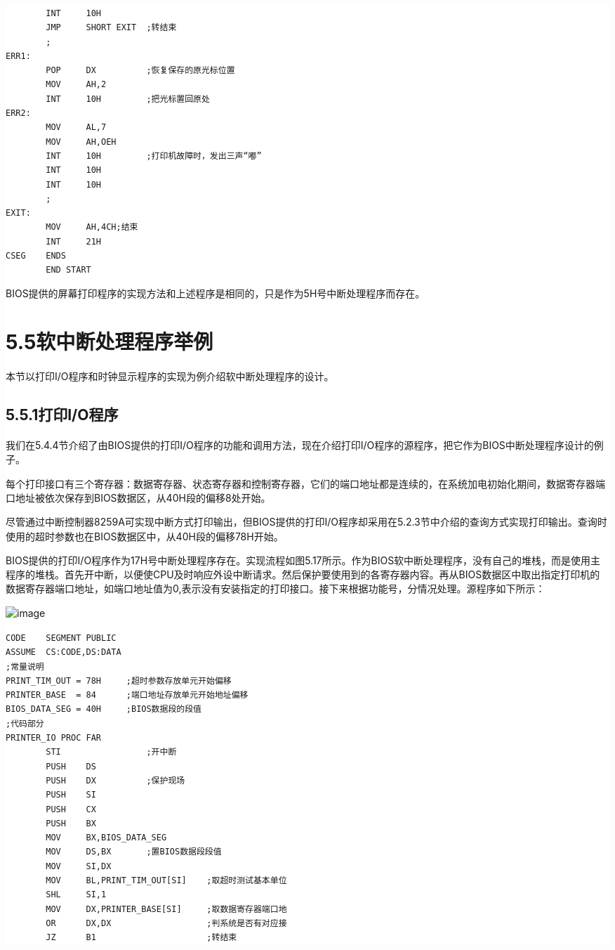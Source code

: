 ```assembly
		INT 	10H
		JMP 	SHORT EXIT 	;转结束
		;
ERR1:	
		POP		DX			;恢复保存的原光标位置
		MOV 	AH,2
		INT 	10H			;把光标置回原处
ERR2:
		MOV		AL,7
		MOV 	AH,OEH
		INT 	10H			;打印机故障时，发出三声“嘟”
		INT 	10H
		INT 	10H
		;
EXIT:	
		MOV		AH,4CH;结束
		INT 	21H
CSEG 	ENDS
		END START
```

BIOS提供的屏幕打印程序的实现方法和上述程序是相同的，只是作为5H号中断处理程序而存在。

# 5.5软中断处理程序举例

本节以打印I/O程序和时钟显示程序的实现为例介绍软中断处理程序的设计。

## 5.5.1打印I/O程序

我们在5.4.4节介绍了由BIOS提供的打印I/O程序的功能和调用方法，现在介绍打印I/O程序的源程序，把它作为BIOS中断处理程序设计的例子。

每个打印接口有三个寄存器：数据寄存器、状态寄存器和控制寄存器，它们的端口地址都是连续的，在系统加电初始化期间，数据寄存器端口地址被依次保存到BIOS数据区，从40H段的偏移8处开始。

尽管通过中断控制器8259A可实现中断方式打印输出，但BIOS提供的打印I/O程序却采用在5.2.3节中介绍的查询方式实现打印输出。查询时使用的超时参数也在BIOS数据区中，从40H段的偏移78H开始。

BIOS提供的打印I/O程序作为17H号中断处理程序存在。实现流程如图5.17所示。作为BIOS软中断处理程序，没有自己的堆栈，而是使用主程序的堆栈。首先开中断，以便使CPU及时响应外设中断请求。然后保护要使用到的各寄存器内容。再从BIOS数据区中取出指定打印机的数据寄存器端口地址，如端口地址值为0,表示没有安装指定的打印接口。接下来根据功能号，分情况处理。源程序如下所示：

![image](https://cdn.staticaly.com/gh/YangLuchao/img_host@master/root/image.571dn3wb9r80.webp)

```assembly
CODE 	SEGMENT PUBLIC
ASSUME	CS:CODE,DS:DATA
;常量说明
PRINT_TIM_OUT = 78H		;超时参数存放单元开始偏移
PRINTER_BASE  = 84		;端口地址存放单元开始地址偏移
BIOS_DATA_SEG = 40H		;BIOS数据段的段值
;代码部分
PRINTER_IO PROC FAR
		STI					;开中断
		PUSH 	DS
		PUSH 	DX			;保护现场
		PUSH 	SI
		PUSH 	CX
		PUSH 	BX
		MOV 	BX,BIOS_DATA_SEG
		MOV 	DS,BX		;置BIOS数据段段值
		MOV 	SI,DX
		MOV 	BL,PRINT_TIM_OUT[SI]	;取超时测试基本单位
		SHL		SI,1
		MOV 	DX,PRINTER_BASE[SI]		;取数据寄存器端口地
		OR 		DX,DX					;判系统是否有对应接
		JZ 		B1						;转结束
```